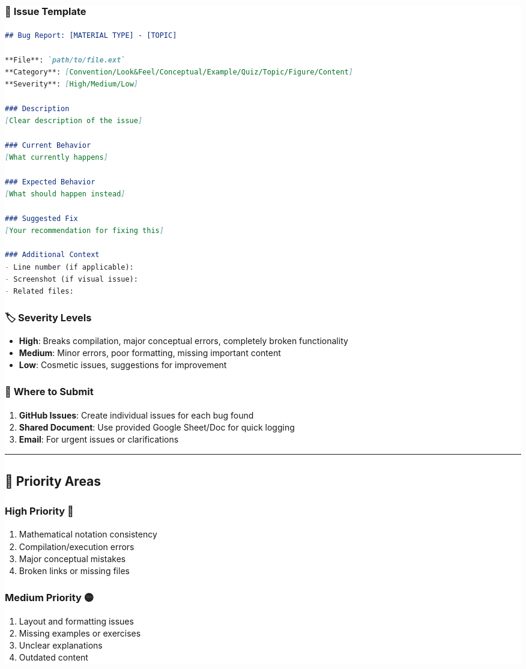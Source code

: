 ### 🎫 **Issue Template**

```markdown
## Bug Report: [MATERIAL TYPE] - [TOPIC]

**File**: `path/to/file.ext`
**Category**: [Convention/Look&Feel/Conceptual/Example/Quiz/Topic/Figure/Content]
**Severity**: [High/Medium/Low]

### Description
[Clear description of the issue]

### Current Behavior
[What currently happens]

### Expected Behavior  
[What should happen instead]

### Suggested Fix
[Your recommendation for fixing this]

### Additional Context
- Line number (if applicable): 
- Screenshot (if visual issue):
- Related files:
```

### 🏷️ **Severity Levels**

- **High**: Breaks compilation, major conceptual errors, completely broken functionality
- **Medium**: Minor errors, poor formatting, missing important content
- **Low**: Cosmetic issues, suggestions for improvement

### 📂 **Where to Submit**

1. **GitHub Issues**: Create individual issues for each bug found
2. **Shared Document**: Use provided Google Sheet/Doc for quick logging
3. **Email**: For urgent issues or clarifications

---

## 🎯 **Priority Areas**

### **High Priority** 🔴
1. Mathematical notation consistency
2. Compilation/execution errors
3. Major conceptual mistakes
4. Broken links or missing files

### **Medium Priority** 🟡
1. Layout and formatting issues
2. Missing examples or exercises
3. Unclear explanations
4. Outdated content
